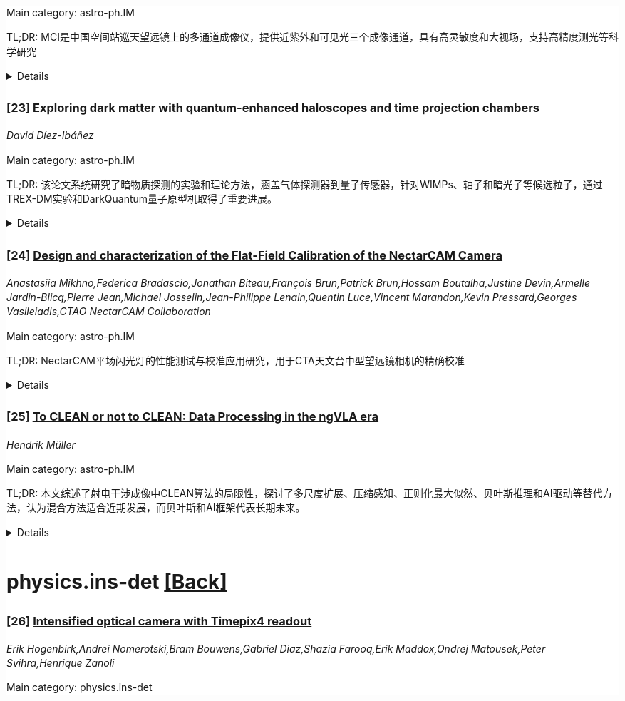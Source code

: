 Main category: astro-ph.IM

TL;DR: MCI是中国空间站巡天望远镜上的多通道成像仪，提供近紫外和可见光三个成像通道，具有高灵敏度和大视场，支持高精度测光等科学研究


<details><summary>Details</summary></details>


### [23] [Exploring dark matter with quantum-enhanced haloscopes and time projection chambers](https://arxiv.org/abs/2509.14897)
*David Díez-Ibáñez*

Main category: astro-ph.IM

TL;DR: 该论文系统研究了暗物质探测的实验和理论方法，涵盖气体探测器到量子传感器，针对WIMPs、轴子和暗光子等候选粒子，通过TREX-DM实验和DarkQuantum量子原型机取得了重要进展。


<details><summary>Details</summary></details>


### [24] [Design and characterization of the Flat-Field Calibration of the NectarCAM Camera](https://arxiv.org/abs/2509.15108)
*Anastasiia Mikhno,Federica Bradascio,Jonathan Biteau,François Brun,Patrick Brun,Hossam Boutalha,Justine Devin,Armelle Jardin-Blicq,Pierre Jean,Michael Josselin,Jean-Philippe Lenain,Quentin Luce,Vincent Marandon,Kevin Pressard,Georges Vasileiadis,CTAO NectarCAM Collaboration*

Main category: astro-ph.IM

TL;DR: NectarCAM平场闪光灯的性能测试与校准应用研究，用于CTA天文台中型望远镜相机的精确校准


<details><summary>Details</summary></details>


### [25] [To CLEAN or not to CLEAN: Data Processing in the ngVLA era](https://arxiv.org/abs/2509.15176)
*Hendrik Müller*

Main category: astro-ph.IM

TL;DR: 本文综述了射电干涉成像中CLEAN算法的局限性，探讨了多尺度扩展、压缩感知、正则化最大似然、贝叶斯推理和AI驱动等替代方法，认为混合方法适合近期发展，而贝叶斯和AI框架代表长期未来。


<details><summary>Details</summary></details>


<div id='physics.ins-det'></div>

# physics.ins-det [[Back]](#toc)

### [26] [Intensified optical camera with Timepix4 readout](https://arxiv.org/abs/2509.14649)
*Erik Hogenbirk,Andrei Nomerotski,Bram Bouwens,Gabriel Diaz,Shazia Farooq,Erik Maddox,Ondrej Matousek,Peter Svihra,Henrique Zanoli*

Main category: physics.ins-det
